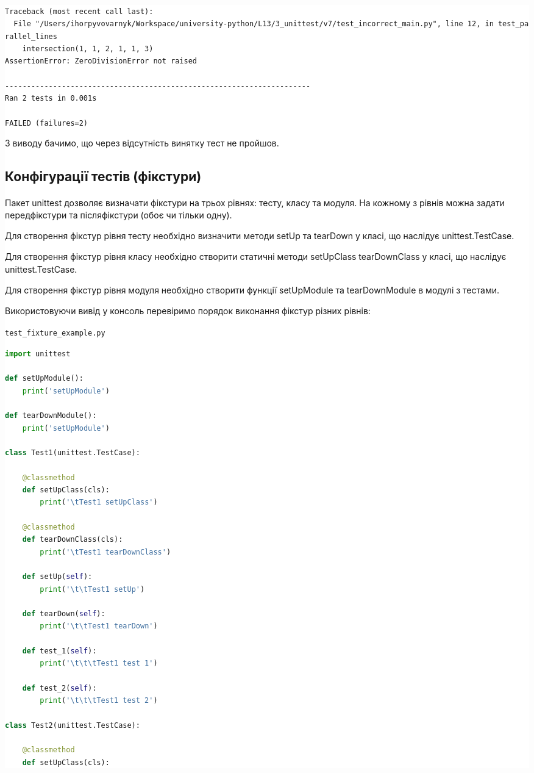 ```shell
Traceback (most recent call last):
  File "/Users/ihorpyvovarnyk/Workspace/university-python/L13/3_unittest/v7/test_incorrect_main.py", line 12, in test_parallel_lines
    intersection(1, 1, 2, 1, 1, 3)
AssertionError: ZeroDivisionError not raised

----------------------------------------------------------------------
Ran 2 tests in 0.001s

FAILED (failures=2)
```

З виводу бачимо, що через відсутність винятку тест не пройшов.

## Конфігурації тестів (фікстури)

Пакет unittest дозволяє визначати фікстури на трьох рівнях: тесту, класу та модуля. На кожному з рівнів можна задати передфікстури та післяфікстури (обоє чи тільки одну).

Для створення фікстур рівня тесту необхідно визначити методи setUp та tearDown у класі, що наслідує unittest.TestCase.

Для створення фікстур рівня класу необхідно створити статичні методи setUpClass tearDownClass у класі, що наслідує unittest.TestCase.

Для створення фікстур рівня модуля необхідно створити функції setUpModule та tearDownModule в модулі з тестами.

Використовуючи вивід у консоль перевіримо порядок виконання фікстур різних рівнів:

`test_fixture_example.py`
```python
import unittest

def setUpModule():
    print('setUpModule')

def tearDownModule():
    print('setUpModule')

class Test1(unittest.TestCase):

    @classmethod
    def setUpClass(cls):
        print('\tTest1 setUpClass')

    @classmethod
    def tearDownClass(cls):
        print('\tTest1 tearDownClass')

    def setUp(self):
        print('\t\tTest1 setUp')

    def tearDown(self):
        print('\t\tTest1 tearDown')

    def test_1(self):
        print('\t\t\tTest1 test 1')

    def test_2(self):
        print('\t\t\tTest1 test 2')

class Test2(unittest.TestCase):

    @classmethod
    def setUpClass(cls):
```
